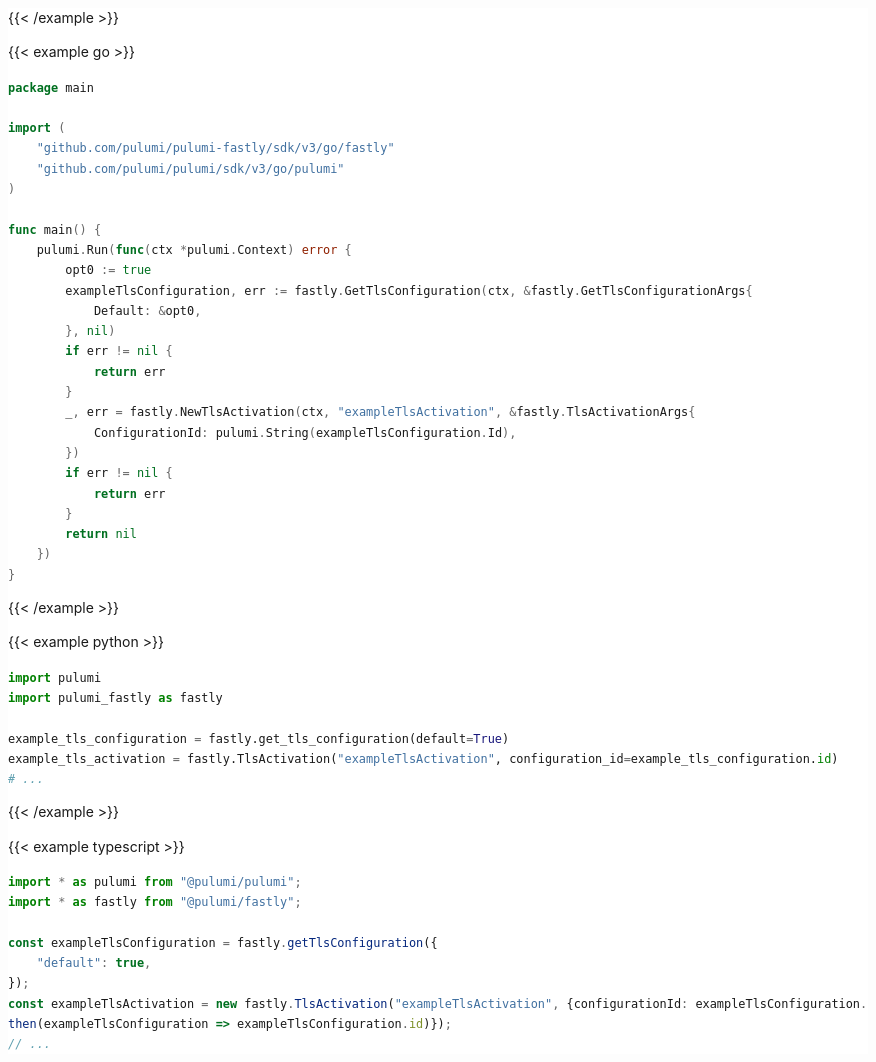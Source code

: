 
{{< /example >}}


{{< example go >}}

```go
package main

import (
	"github.com/pulumi/pulumi-fastly/sdk/v3/go/fastly"
	"github.com/pulumi/pulumi/sdk/v3/go/pulumi"
)

func main() {
	pulumi.Run(func(ctx *pulumi.Context) error {
		opt0 := true
		exampleTlsConfiguration, err := fastly.GetTlsConfiguration(ctx, &fastly.GetTlsConfigurationArgs{
			Default: &opt0,
		}, nil)
		if err != nil {
			return err
		}
		_, err = fastly.NewTlsActivation(ctx, "exampleTlsActivation", &fastly.TlsActivationArgs{
			ConfigurationId: pulumi.String(exampleTlsConfiguration.Id),
		})
		if err != nil {
			return err
		}
		return nil
	})
}
```


{{< /example >}}


{{< example python >}}

```python
import pulumi
import pulumi_fastly as fastly

example_tls_configuration = fastly.get_tls_configuration(default=True)
example_tls_activation = fastly.TlsActivation("exampleTlsActivation", configuration_id=example_tls_configuration.id)
# ...
```


{{< /example >}}


{{< example typescript >}}


```typescript
import * as pulumi from "@pulumi/pulumi";
import * as fastly from "@pulumi/fastly";

const exampleTlsConfiguration = fastly.getTlsConfiguration({
    "default": true,
});
const exampleTlsActivation = new fastly.TlsActivation("exampleTlsActivation", {configurationId: exampleTlsConfiguration.then(exampleTlsConfiguration => exampleTlsConfiguration.id)});
// ...
```
